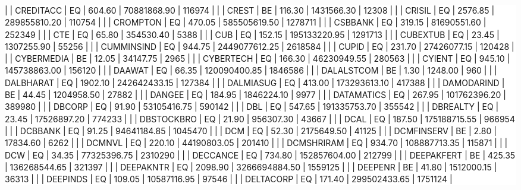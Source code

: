|  | CREDITACC | EQ | 604.60 | 70881868.90 | 116974 |
|  | CREST | BE | 116.30 | 1431566.30 | 12308 |
|  | CRISIL | EQ | 2576.85 | 289855810.20 | 110754 |
|  | CROMPTON | EQ | 470.05 | 585505619.50 | 1278711 |
|  | CSBBANK | EQ | 319.15 | 81690551.60 | 252349 |
|  | CTE | EQ | 65.80 | 354530.40 | 5388 |
|  | CUB | EQ | 152.15 | 195133220.95 | 1291713 |
|  | CUBEXTUB | EQ | 23.45 | 1307255.90 | 55256 |
|  | CUMMINSIND | EQ | 944.75 | 2449077612.25 | 2618584 |
|  | CUPID | EQ | 231.70 | 27426077.15 | 120428 |
|  | CYBERMEDIA | BE | 12.05 | 34147.75 | 2965 |
|  | CYBERTECH | EQ | 166.30 | 46230949.55 | 280563 |
|  | CYIENT | EQ | 945.10 | 145738863.00 | 156120 |
|  | DAAWAT | EQ | 66.35 | 120090400.85 | 1846586 |
|  | DALALSTCOM | BE | 1.30 | 1248.00 | 960 |
|  | DALBHARAT | EQ | 1902.10 | 242642433.15 | 127384 |
|  | DALMIASUG | EQ | 413.00 | 173293613.10 | 417388 |
|  | DAMODARIND | BE | 44.45 | 1204958.50 | 27882 |
|  | DANGEE | EQ | 184.95 | 1846224.10 | 9977 |
|  | DATAMATICS | EQ | 267.95 | 101762396.20 | 389980 |
|  | DBCORP | EQ | 91.90 | 53105416.75 | 590142 |
|  | DBL | EQ | 547.65 | 191335753.70 | 355542 |
|  | DBREALTY | EQ | 23.45 | 17526897.20 | 774233 |
|  | DBSTOCKBRO | EQ | 21.90 | 956307.30 | 43667 |
|  | DCAL | EQ | 187.50 | 175188715.55 | 966954 |
|  | DCBBANK | EQ | 91.25 | 94641184.85 | 1045470 |
|  | DCM | EQ | 52.30 | 2175649.50 | 41125 |
|  | DCMFINSERV | BE | 2.80 | 17834.60 | 6262 |
|  | DCMNVL | EQ | 220.10 | 44190803.05 | 201410 |
|  | DCMSHRIRAM | EQ | 934.70 | 108887713.35 | 115871 |
|  | DCW | EQ | 34.35 | 77325396.75 | 2310290 |
|  | DECCANCE | EQ | 734.80 | 152857604.00 | 212799 |
|  | DEEPAKFERT | BE | 425.35 | 136268544.65 | 321397 |
|  | DEEPAKNTR | EQ | 2098.90 | 3266694884.50 | 1559125 |
|  | DEEPENR | BE | 41.80 | 1512000.15 | 36313 |
|  | DEEPINDS | EQ | 109.05 | 10587116.95 | 97546 |
|  | DELTACORP | EQ | 171.40 | 299502433.65 | 1751124 |